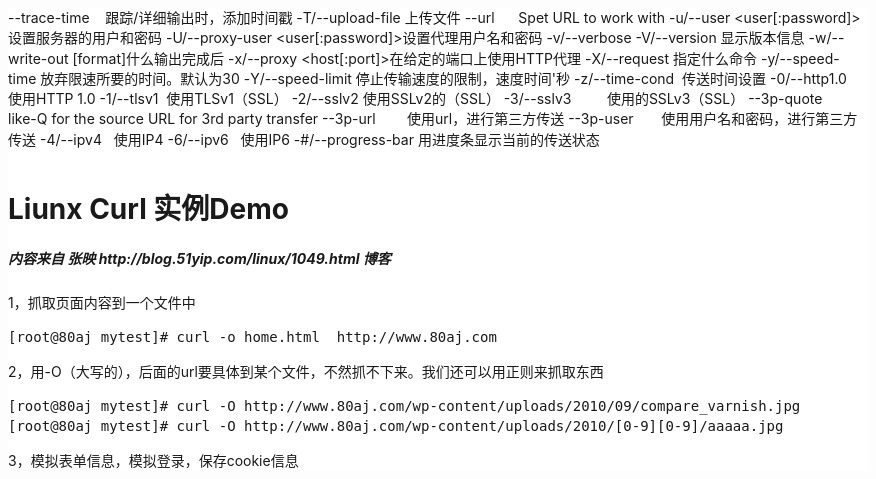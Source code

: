   --trace-time    跟踪/详细输出时，添加时间戳
  -T/--upload-file <file> 上传文件
  --url <URL>     Spet URL to work with
  -u/--user <user[:password]>设置服务器的用户和密码
  -U/--proxy-user <user[:password]>设置代理用户名和密码
  -v/--verbose
  -V/--version 显示版本信息
  -w/--write-out [format]什么输出完成后
  -x/--proxy <host[:port]>在给定的端口上使用HTTP代理
  -X/--request <command>指定什么命令
  -y/--speed-time 放弃限速所要的时间。默认为30
  -Y/--speed-limit 停止传输速度的限制，速度时间'秒
  -z/--time-cond  传送时间设置
  -0/--http1.0  使用HTTP 1.0
  -1/--tlsv1  使用TLSv1（SSL）
  -2/--sslv2 使用SSLv2的（SSL）
  -3/--sslv3         使用的SSLv3（SSL）
  --3p-quote      like-Q for the source URL for 3rd party transfer
  --3p-url        使用url，进行第三方传送
  --3p-user       使用用户名和密码，进行第三方传送
  -4/--ipv4   使用IP4
  -6/--ipv6   使用IP6
  -#/--progress-bar 用进度条显示当前的传送状态
  </pre>
  <h1>
    Liunx Curl 实例Demo
  </h1>
  
  
  <h5>
    内容来自  张映   http://blog.51yip.com/linux/1049.html 博客
  </h5>
  
  
  <p>
    1，抓取页面内容到一个文件中
  </p>
  
  
  <pre lang="shell">
[root@80aj mytest]# curl -o home.html  http://www.80aj.com  
</pre>
  
  
  <p>
    2，用-O（大写的），后面的url要具体到某个文件，不然抓不下来。我们还可以用正则来抓取东西
  </p>
  
  
  <pre lang="shell">
[root@80aj mytest]# curl -O http://www.80aj.com/wp-content/uploads/2010/09/compare_varnish.jpg  
[root@80aj mytest]# curl -O http://www.80aj.com/wp-content/uploads/2010/[0-9][0-9]/aaaaa.jpg  
</pre>
  
  
  <p>
    3，模拟表单信息，模拟登录，保存cookie信息
  </p>
  